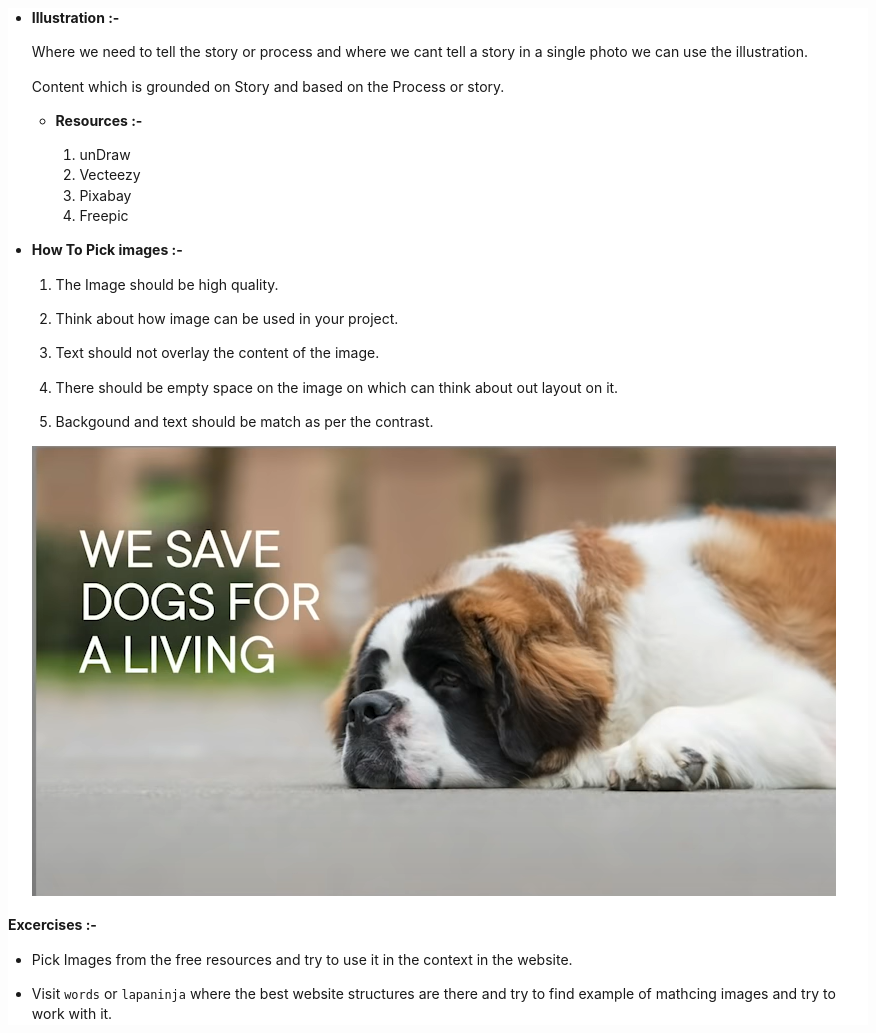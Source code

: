 
- **Illustration :-** 

    Where we need to tell the story or process and where we cant tell a story in a single photo we can use the illustration.

    Content which is grounded on Story and based on the Process or story.

    - **Resources :-** 

        1. unDraw
        2. Vecteezy
        3. Pixabay
        3. Freepic
        

- **How To Pick images :-** 

    1. The Image should be high quality.

    2. Think about how image can be used in your project.

    3. Text should not overlay the content of the image.

    4. There should be empty space on the image on which can think about out layout on it.

    5. Backgound and text should be match as per the contrast.

    <img src="./image_by_space.png">


**Excercises :-**

- Pick Images from the free resources and try to use it in the context in the website.

- Visit `words` or `lapaninja` where the best website structures are there and try to find example of mathcing images and try to work with it.
